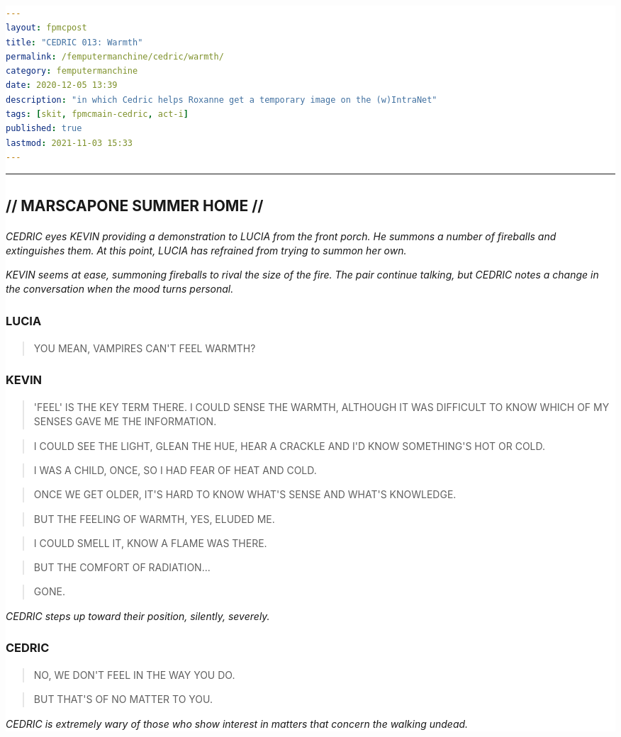 ```yaml
---
layout: fpmcpost
title: "CEDRIC 013: Warmth"
permalink: /femputermanchine/cedric/warmth/
category: femputermanchine
date: 2020-12-05 13:39
description: "in which Cedric helps Roxanne get a temporary image on the (w)IntraNet"
tags: [skit, fpmcmain-cedric, act-i]
published: true
lastmod: 2021-11-03 15:33
---
```

[//]: # ( 12/05/20  -added)
[//]: # ( 11/03/21  -title added)

*****

## // MARSCAPONE SUMMER HOME // ##

<i>CEDRIC eyes KEVIN providing a demonstration to LUCIA from the front porch. He summons a number of fireballs and extinguishes them. At this point, LUCIA has refrained from trying to summon her own.</i>

<i>KEVIN seems at ease, summoning fireballs to rival the size of the fire. The pair continue talking, but CEDRIC notes a change in the conversation when the mood turns personal.</i>

### LUCIA ###

> YOU MEAN, VAMPIRES CAN'T FEEL WARMTH?

### KEVIN ###

> 'FEEL' IS THE KEY TERM THERE. I COULD SENSE THE WARMTH, ALTHOUGH IT WAS DIFFICULT TO KNOW WHICH OF MY SENSES GAVE ME THE INFORMATION.

> I COULD SEE THE LIGHT, GLEAN THE HUE, HEAR A CRACKLE AND I'D KNOW SOMETHING'S HOT OR COLD.

> I WAS A CHILD, ONCE, SO I HAD FEAR OF HEAT AND COLD.

> ONCE WE GET OLDER, IT'S HARD TO KNOW WHAT'S SENSE AND WHAT'S KNOWLEDGE.

> BUT THE FEELING OF WARMTH, YES, ELUDED ME.

> I COULD SMELL IT, KNOW A FLAME WAS THERE.

> BUT THE COMFORT OF RADIATION...

> GONE.

<I>CEDRIC steps up toward their position, silently, severely. </i>

### CEDRIC ###

> NO, WE DON'T FEEL IN THE WAY YOU DO.

> BUT THAT'S OF NO MATTER TO YOU.

<I>CEDRIC is extremely wary of those who show interest in matters that concern the walking undead.</i>
